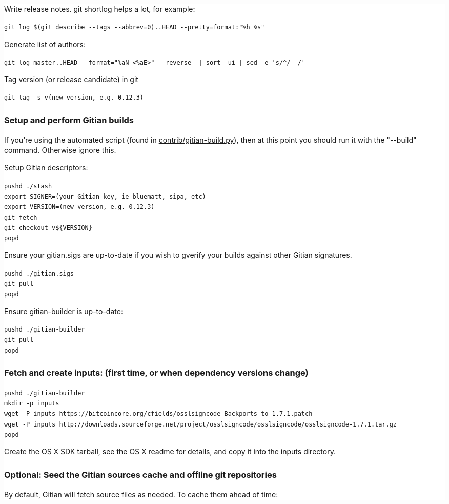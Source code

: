 Write release notes. git shortlog helps a lot, for example:

    git log $(git describe --tags --abbrev=0)..HEAD --pretty=format:"%h %s"

Generate list of authors:

    git log master..HEAD --format="%aN <%aE>" --reverse  | sort -ui | sed -e 's/^/- /'

Tag version (or release candidate) in git

    git tag -s v(new version, e.g. 0.12.3)

### Setup and perform Gitian builds

If you're using the automated script (found in [contrib/gitian-build.py](/contrib/gitian-build.py)), then at this point you should run it with the "--build" command. Otherwise ignore this.

Setup Gitian descriptors:

    pushd ./stash
    export SIGNER=(your Gitian key, ie bluematt, sipa, etc)
    export VERSION=(new version, e.g. 0.12.3)
    git fetch
    git checkout v${VERSION}
    popd

Ensure your gitian.sigs are up-to-date if you wish to gverify your builds against other Gitian signatures.

    pushd ./gitian.sigs
    git pull
    popd

Ensure gitian-builder is up-to-date:

    pushd ./gitian-builder
    git pull
    popd


### Fetch and create inputs: (first time, or when dependency versions change)

    pushd ./gitian-builder
    mkdir -p inputs
    wget -P inputs https://bitcoincore.org/cfields/osslsigncode-Backports-to-1.7.1.patch
    wget -P inputs http://downloads.sourceforge.net/project/osslsigncode/osslsigncode/osslsigncode-1.7.1.tar.gz
    popd

Create the OS X SDK tarball, see the [OS X readme](README_osx.md) for details, and copy it into the inputs directory.

### Optional: Seed the Gitian sources cache and offline git repositories

By default, Gitian will fetch source files as needed. To cache them ahead of time:
